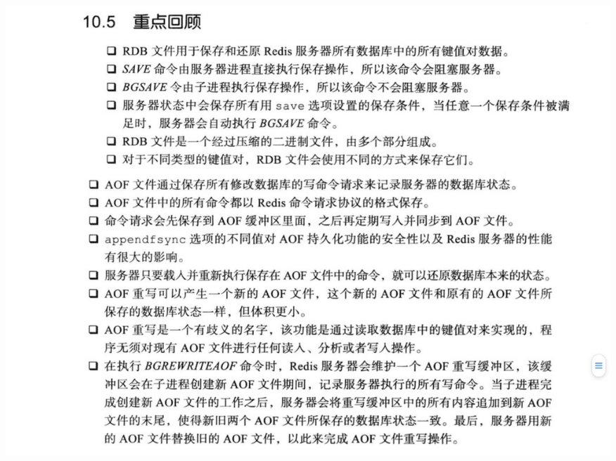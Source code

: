 ![1EBB99DC-046B-4A9C-A054-49452F9BD8B1_1_105_c](Redis%E8%AE%BE%E8%AE%A1%E4%B8%8E%E5%AE%9E%E7%8E%B04-RDB%E6%8C%81%E4%B9%85%E5%8C%96%E5%92%8CAOF%E6%8C%81%E4%B9%85%E5%8C%96.assets/1EBB99DC-046B-4A9C-A054-49452F9BD8B1_1_105_c.jpeg)